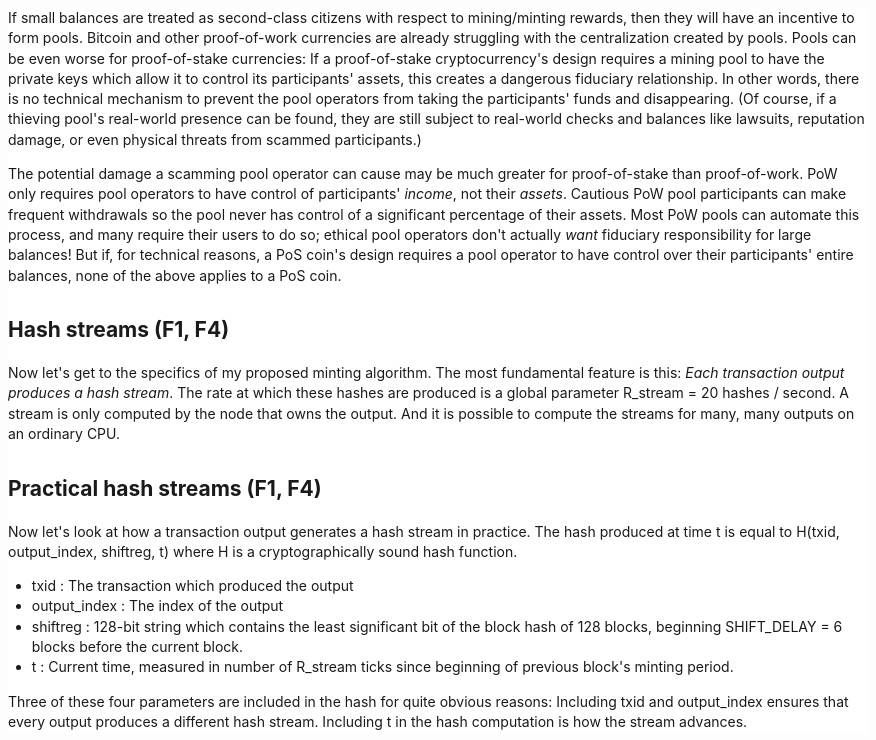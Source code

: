 If small balances are treated as second-class citizens with respect to mining/minting rewards, then they will have an
incentive to form pools.  Bitcoin and other proof-of-work currencies are already struggling with the centralization created
by pools.  Pools can be even worse for proof-of-stake currencies:  If a proof-of-stake cryptocurrency's design requires a
mining pool to have the private keys which allow it to control its participants' assets, this creates a dangerous fiduciary
relationship.  In other words, there is no technical mechanism to prevent the pool operators from taking the participants'
funds and disappearing. (Of course, if a thieving pool's real-world presence can be found, they are still subject to
real-world checks and balances like lawsuits, reputation damage, or even physical threats from scammed participants.)

The potential damage a scamming pool operator can cause may be much greater for proof-of-stake than proof-of-work.
PoW only requires pool operators to have control of participants' *income*, not their *assets*.  Cautious PoW
pool participants can make frequent withdrawals so the pool never has control of a significant percentage of their
assets.  Most PoW pools can automate this process, and many require their users to do so; ethical
pool operators don't actually *want* fiduciary responsibility for large balances!  But if, for technical reasons,
a PoS coin's design requires a pool operator to have control over their participants' entire balances, none of the
above applies to a PoS coin.

Hash streams (F1, F4)
---------------------

Now let's get to the specifics of my proposed minting algorithm.  The most fundamental feature is this:
*Each transaction output produces a hash stream*.  The rate at which these hashes are produced is a global parameter
R_stream = 20 hashes / second.  A stream is only computed by the node that owns the output.  And it is possible to
compute the streams for many, many outputs on an ordinary CPU.

Practical hash streams (F1, F4)
-------------------------------

Now let's look at how a transaction output generates a hash stream in practice.  The hash produced at time t is equal to
H(txid, output_index, shiftreg, t) where H is a cryptographically sound hash function.

- txid : The transaction which produced the output
- output_index : The index of the output
- shiftreg : 128-bit string which contains the least significant bit of the block hash of 128 blocks, beginning SHIFT_DELAY = 6 blocks before the current block.
- t : Current time, measured in number of R_stream ticks since beginning of previous block's minting period.

Three of these four parameters are included in the hash for quite obvious reasons:  Including txid and output_index ensures that every output
produces a different hash stream.  Including t in the hash computation is how the stream advances.
